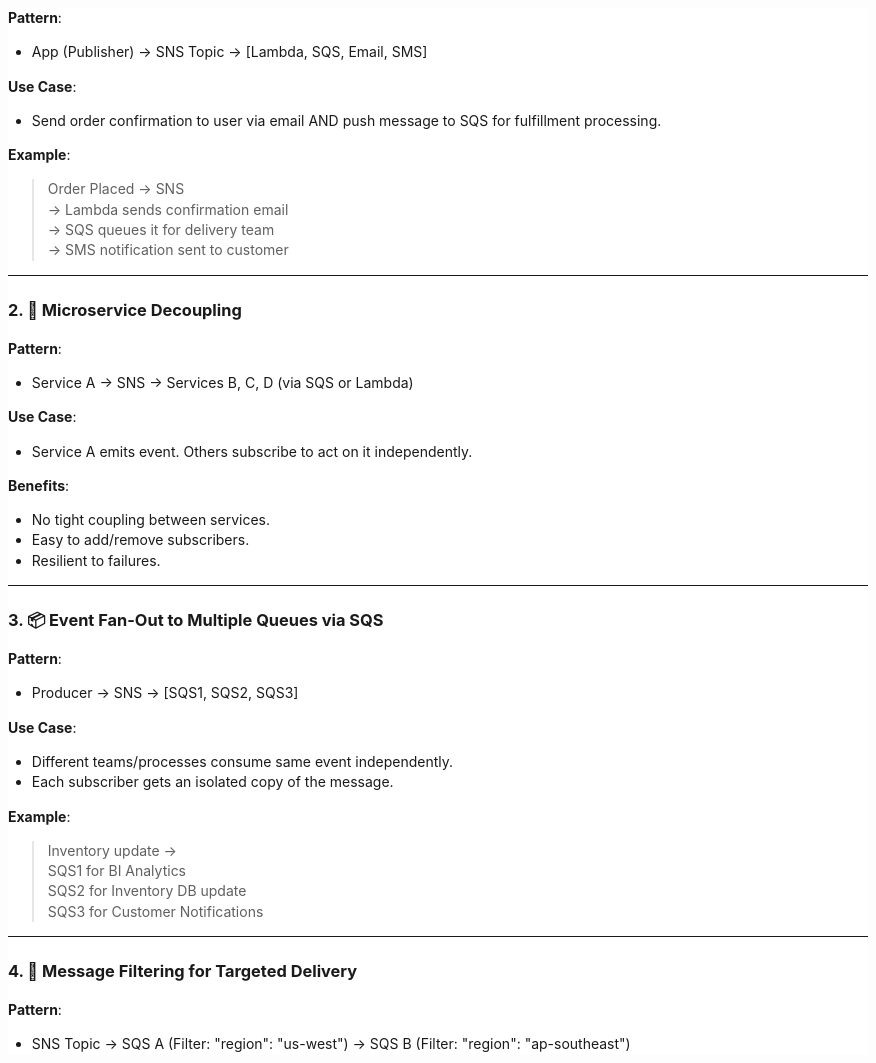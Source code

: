 **Pattern**:

- App (Publisher) → SNS Topic → [Lambda, SQS, Email, SMS]


**Use Case**:
- Send order confirmation to user via email AND push message to SQS for fulfillment processing.

**Example**:
> Order Placed → SNS  
> → Lambda sends confirmation email  
> → SQS queues it for delivery team  
> → SMS notification sent to customer

---

### 2. 🧬 **Microservice Decoupling**

**Pattern**:

- Service A → SNS → Services B, C, D (via SQS or Lambda)


**Use Case**:
- Service A emits event. Others subscribe to act on it independently.

**Benefits**:
- No tight coupling between services.
- Easy to add/remove subscribers.
- Resilient to failures.

---

### 3. 📦 **Event Fan-Out to Multiple Queues via SQS**

**Pattern**:

- Producer → SNS → [SQS1, SQS2, SQS3]


**Use Case**:
- Different teams/processes consume same event independently.
- Each subscriber gets an isolated copy of the message.

**Example**:
> Inventory update →  
> SQS1 for BI Analytics  
> SQS2 for Inventory DB update  
> SQS3 for Customer Notifications

---

### 4. 🧪 **Message Filtering for Targeted Delivery**

**Pattern**:

- SNS Topic → SQS A (Filter: "region": "us-west") → SQS B (Filter: "region": "ap-southeast")

